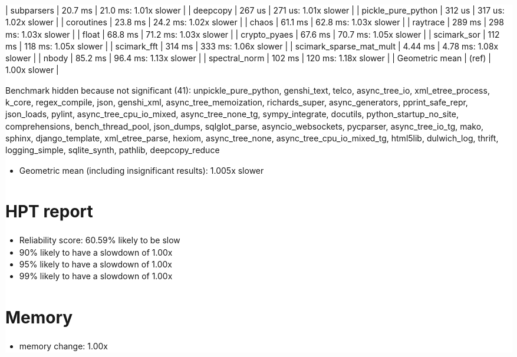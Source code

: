 | subparsers                | 20.7 ms                                                                | 21.0 ms: 1.01x slower                                                        |
| deepcopy                  | 267 us                                                                 | 271 us: 1.01x slower                                                         |
| pickle_pure_python        | 312 us                                                                 | 317 us: 1.02x slower                                                         |
| coroutines                | 23.8 ms                                                                | 24.2 ms: 1.02x slower                                                        |
| chaos                     | 61.1 ms                                                                | 62.8 ms: 1.03x slower                                                        |
| raytrace                  | 289 ms                                                                 | 298 ms: 1.03x slower                                                         |
| float                     | 68.8 ms                                                                | 71.2 ms: 1.03x slower                                                        |
| crypto_pyaes              | 67.6 ms                                                                | 70.7 ms: 1.05x slower                                                        |
| scimark_sor               | 112 ms                                                                 | 118 ms: 1.05x slower                                                         |
| scimark_fft               | 314 ms                                                                 | 333 ms: 1.06x slower                                                         |
| scimark_sparse_mat_mult   | 4.44 ms                                                                | 4.78 ms: 1.08x slower                                                        |
| nbody                     | 85.2 ms                                                                | 96.4 ms: 1.13x slower                                                        |
| spectral_norm             | 102 ms                                                                 | 120 ms: 1.18x slower                                                         |
| Geometric mean            | (ref)                                                                  | 1.00x slower                                                                 |

Benchmark hidden because not significant (41): unpickle_pure_python, genshi_text, telco, async_tree_io, xml_etree_process, k_core, regex_compile, json, genshi_xml, async_tree_memoization, richards_super, async_generators, pprint_safe_repr, json_loads, pylint, async_tree_cpu_io_mixed, async_tree_none_tg, sympy_integrate, docutils, python_startup_no_site, comprehensions, bench_thread_pool, json_dumps, sqlglot_parse, asyncio_websockets, pycparser, async_tree_io_tg, mako, sphinx, django_template, xml_etree_parse, hexiom, async_tree_none, async_tree_cpu_io_mixed_tg, html5lib, dulwich_log, thrift, logging_simple, sqlite_synth, pathlib, deepcopy_reduce

- Geometric mean (including insignificant results): 1.005x slower

# HPT report

- Reliability score: 60.59% likely to be slow
- 90% likely to have a slowdown of 1.00x
- 95% likely to have a slowdown of 1.00x
- 99% likely to have a slowdown of 1.00x

# Memory
- memory change: 1.00x